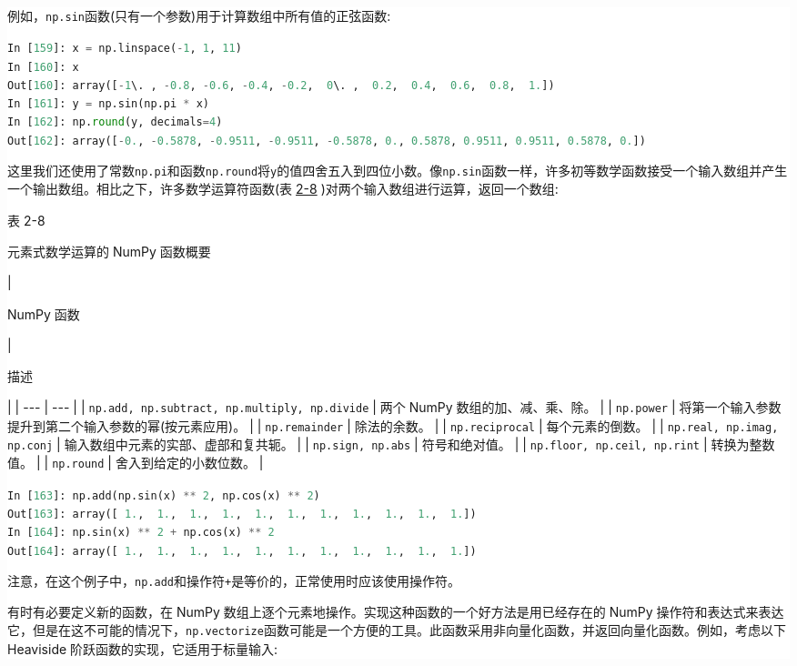 例如，`np.sin`函数(只有一个参数)用于计算数组中所有值的正弦函数:

```py
In [159]: x = np.linspace(-1, 1, 11)
In [160]: x
Out[160]: array([-1\. , -0.8, -0.6, -0.4, -0.2,  0\. ,  0.2,  0.4,  0.6,  0.8,  1.])
In [161]: y = np.sin(np.pi * x)
In [162]: np.round(y, decimals=4)
Out[162]: array([-0., -0.5878, -0.9511, -0.9511, -0.5878, 0., 0.5878, 0.9511, 0.9511, 0.5878, 0.])

```

这里我们还使用了常数`np.pi`和函数`np.round`将`y`的值四舍五入到四位小数。像`np.sin`函数一样，许多初等数学函数接受一个输入数组并产生一个输出数组。相比之下，许多数学运算符函数(表 [2-8](#Tab8) )对两个输入数组进行运算，返回一个数组:

表 2-8

元素式数学运算的 NumPy 函数概要

<colgroup><col class="tcol1 align-left"> <col class="tcol2 align-left"></colgroup> 
| 

NumPy 函数

 | 

描述

 |
| --- | --- |
| `np.add, np.subtract, np.multiply, np.divide` | 两个 NumPy 数组的加、减、乘、除。 |
| `np.power` | 将第一个输入参数提升到第二个输入参数的幂(按元素应用)。 |
| `np.remainder` | 除法的余数。 |
| `np.reciprocal` | 每个元素的倒数。 |
| `np.real, np.imag, np.conj` | 输入数组中元素的实部、虚部和复共轭。 |
| `np.sign, np.abs` | 符号和绝对值。 |
| `np.floor, np.ceil, np.rint` | 转换为整数值。 |
| `np.round` | 舍入到给定的小数位数。 |

```py
In [163]: np.add(np.sin(x) ** 2, np.cos(x) ** 2)
Out[163]: array([ 1.,  1.,  1.,  1.,  1.,  1.,  1.,  1.,  1.,  1.,  1.])
In [164]: np.sin(x) ** 2 + np.cos(x) ** 2
Out[164]: array([ 1.,  1.,  1.,  1.,  1.,  1.,  1.,  1.,  1.,  1.,  1.])

```

注意，在这个例子中，`np.add`和操作符`+`是等价的，正常使用时应该使用操作符。

有时有必要定义新的函数，在 NumPy 数组上逐个元素地操作。实现这种函数的一个好方法是用已经存在的 NumPy 操作符和表达式来表达它，但是在这不可能的情况下，`np.vectorize`函数可能是一个方便的工具。此函数采用非向量化函数，并返回向量化函数。例如，考虑以下 Heaviside 阶跃函数的实现，它适用于标量输入:

